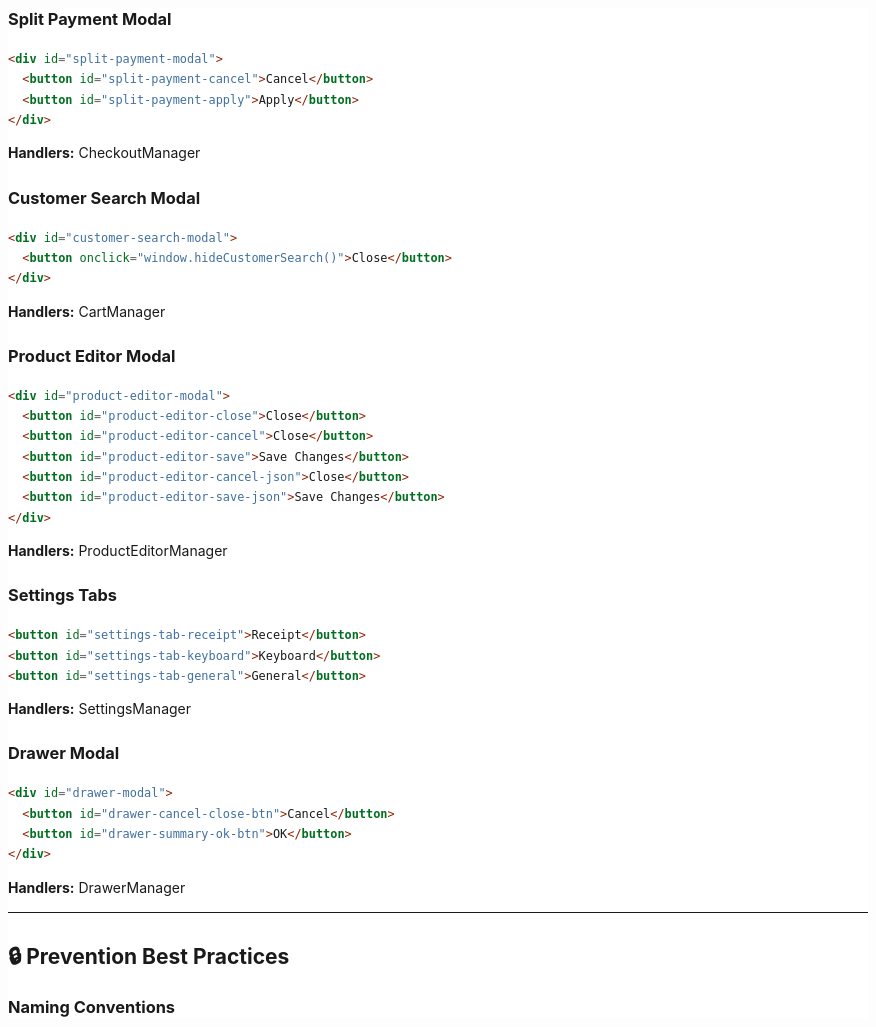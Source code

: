 ### Split Payment Modal
```html
<div id="split-payment-modal">
  <button id="split-payment-cancel">Cancel</button>
  <button id="split-payment-apply">Apply</button>
</div>
```
**Handlers:** CheckoutManager

### Customer Search Modal
```html
<div id="customer-search-modal">
  <button onclick="window.hideCustomerSearch()">Close</button>
</div>
```
**Handlers:** CartManager

### Product Editor Modal
```html
<div id="product-editor-modal">
  <button id="product-editor-close">Close</button>
  <button id="product-editor-cancel">Close</button>
  <button id="product-editor-save">Save Changes</button>
  <button id="product-editor-cancel-json">Close</button>
  <button id="product-editor-save-json">Save Changes</button>
</div>
```
**Handlers:** ProductEditorManager

### Settings Tabs
```html
<button id="settings-tab-receipt">Receipt</button>
<button id="settings-tab-keyboard">Keyboard</button>
<button id="settings-tab-general">General</button>
```
**Handlers:** SettingsManager

### Drawer Modal
```html
<div id="drawer-modal">
  <button id="drawer-cancel-close-btn">Cancel</button>
  <button id="drawer-summary-ok-btn">OK</button>
</div>
```
**Handlers:** DrawerManager

---

## 🔒 Prevention Best Practices

### Naming Conventions
